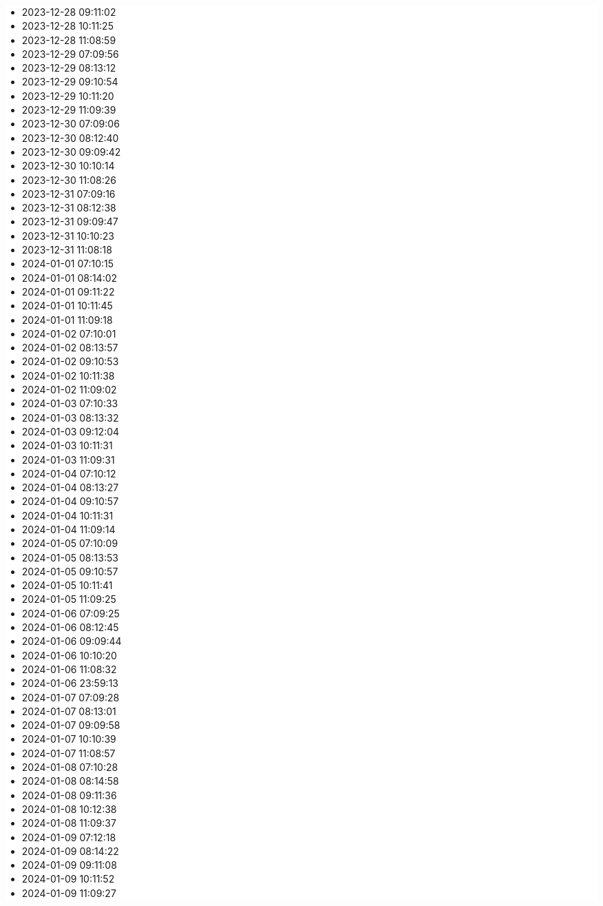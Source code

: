 - 2023-12-28 09:11:02
- 2023-12-28 10:11:25
- 2023-12-28 11:08:59
- 2023-12-29 07:09:56
- 2023-12-29 08:13:12
- 2023-12-29 09:10:54
- 2023-12-29 10:11:20
- 2023-12-29 11:09:39
- 2023-12-30 07:09:06
- 2023-12-30 08:12:40
- 2023-12-30 09:09:42
- 2023-12-30 10:10:14
- 2023-12-30 11:08:26
- 2023-12-31 07:09:16
- 2023-12-31 08:12:38
- 2023-12-31 09:09:47
- 2023-12-31 10:10:23
- 2023-12-31 11:08:18
- 2024-01-01 07:10:15
- 2024-01-01 08:14:02
- 2024-01-01 09:11:22
- 2024-01-01 10:11:45
- 2024-01-01 11:09:18
- 2024-01-02 07:10:01
- 2024-01-02 08:13:57
- 2024-01-02 09:10:53
- 2024-01-02 10:11:38
- 2024-01-02 11:09:02
- 2024-01-03 07:10:33
- 2024-01-03 08:13:32
- 2024-01-03 09:12:04
- 2024-01-03 10:11:31
- 2024-01-03 11:09:31
- 2024-01-04 07:10:12
- 2024-01-04 08:13:27
- 2024-01-04 09:10:57
- 2024-01-04 10:11:31
- 2024-01-04 11:09:14
- 2024-01-05 07:10:09
- 2024-01-05 08:13:53
- 2024-01-05 09:10:57
- 2024-01-05 10:11:41
- 2024-01-05 11:09:25
- 2024-01-06 07:09:25
- 2024-01-06 08:12:45
- 2024-01-06 09:09:44
- 2024-01-06 10:10:20
- 2024-01-06 11:08:32
- 2024-01-06 23:59:13
- 2024-01-07 07:09:28
- 2024-01-07 08:13:01
- 2024-01-07 09:09:58
- 2024-01-07 10:10:39
- 2024-01-07 11:08:57
- 2024-01-08 07:10:28
- 2024-01-08 08:14:58
- 2024-01-08 09:11:36
- 2024-01-08 10:12:38
- 2024-01-08 11:09:37
- 2024-01-09 07:12:18
- 2024-01-09 08:14:22
- 2024-01-09 09:11:08
- 2024-01-09 10:11:52
- 2024-01-09 11:09:27